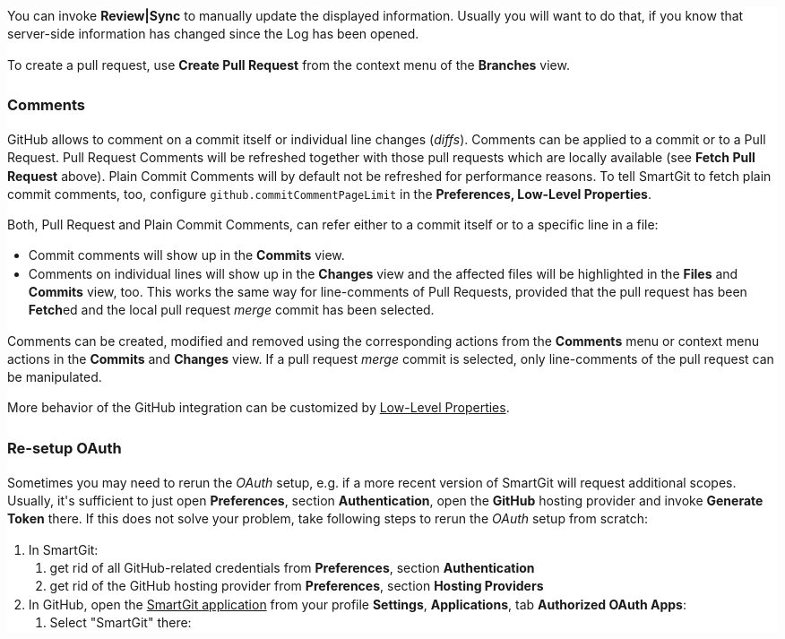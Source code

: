You can invoke **Review\|Sync** to manually update the displayed information.
Usually you will want to do that, if you know that server-side information has changed since the Log has been opened.

To create a pull request, use **Create Pull Request** from the context menu of the **Branches** view.

### Comments

GitHub allows to comment on a commit itself or individual line changes (*diffs*).
Comments can be applied to a commit or to a Pull Request.
Pull Request Comments will be refreshed together with those pull requests which are locally available (see **Fetch Pull Request** above).
Plain Commit Comments will by default not be refreshed for performance reasons.
To tell SmartGit to fetch plain commit comments, too, configure `github.commitCommentPageLimit` in the **Preferences, Low-Level Properties**.

Both, Pull Request and Plain Commit Comments, can refer either to a commit itself or to a specific line in a file:

-   Commit comments will show up in the **Commits** view.
-   Comments on individual lines will show up in the **Changes** view and the affected files will be highlighted in the **Files** and **Commits** view, too.
    This works the same way for line-comments of Pull Requests, provided that the pull request has been **Fetch**ed and the local pull request *merge* commit has been selected.

Comments can be created, modified and removed using the corresponding actions from the **Comments** menu or context menu actions in the **Commits** and **Changes** view.
If a pull request *merge* commit is selected, only line-comments of the pull request can be manipulated.

More behavior of the GitHub integration can be customized by [Low-Level Properties](Preferences.md).

### Re-setup OAuth

Sometimes you may need to rerun the *OAuth* setup, e.g. if a more recent version of SmartGit will request additional scopes.
Usually, it's sufficient to just open **Preferences**, section **Authentication**, open the **GitHub** hosting provider and invoke **Generate Token** there.
If this does not solve your problem, take following steps to rerun the *OAuth* setup from scratch:

1.  In SmartGit:
    1.  get rid of all GitHub-related credentials from **Preferences**, section **Authentication**
    2.  get rid of the GitHub hosting provider from **Preferences**, section **Hosting Providers**
2.  In GitHub, open the [SmartGit application](https://github.com/settings/connections/applications/99bbba5634b1f1ef3b57) from your profile **Settings**, **Applications**, tab **Authorized OAuth Apps**:
    1.  Select "SmartGit" there: